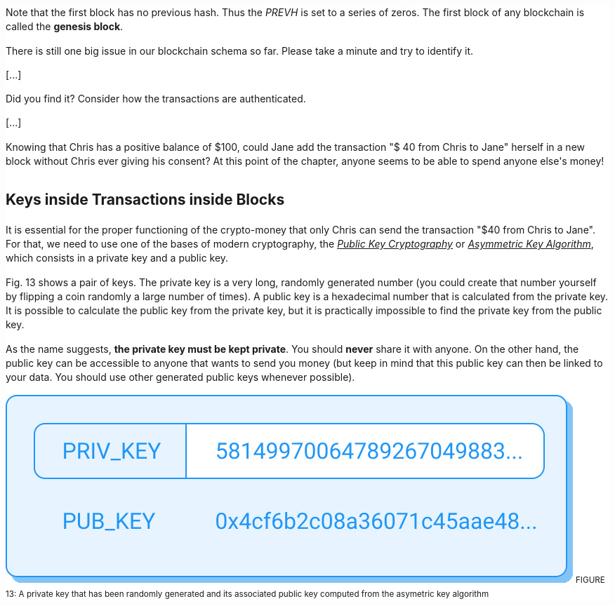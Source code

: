 <NotificationBar>
  <p>
    
  Note that the first block has no previous hash. Thus the <em>PREVH</em> is set to a series of zeros. The first block of any blockchain is called the <b>genesis block</b>.

  </p>
</NotificationBar>

There is still one big issue in our blockchain schema so far. Please take a minute and try to identify it.

[...]

Did you find it? Consider how the transactions are authenticated.

[...]

Knowing that Chris has a positive balance of \$100, could Jane add the transaction "\$ 40 from Chris to Jane" herself in a new block without Chris ever giving his consent? At this point of the chapter, anyone seems to be able to spend anyone else's money!

## Keys inside Transactions inside Blocks
It is essential for the proper functioning of the crypto-money that only Chris can send the transaction "$40 from Chris to Jane". For that, we need to use one of the bases of modern cryptography, the [*Public Key Cryptography*](https://en.wikipedia.org/wiki/Public-key_cryptography) or [*Asymmetric Key Algorithm*](https://en.wikipedia.org/wiki/Public-key_cryptography), which consists in a private key and a public key.

Fig. 13 shows a pair of keys. The private key is a very long, randomly generated number (you could create that number yourself by flipping a coin randomly a large number of times). A public key is a hexadecimal number that is calculated from the private key. It is possible to calculate the public key from the private key, but it is practically impossible to find the private key from the public key.

As the name suggests, **the private key must be kept private**. You should **never** share it with anyone. On the other hand, the public key can be accessible to anyone that wants to send you money (but keep in mind that this public key can then be linked to your data. You should use other generated public keys whenever possible).

![](../../static/img/blockchain-basics/keys.svg)
<small className="figure">FIGURE 13: A private key that has been randomly generated and its associated public key computed from the asymetric key algorithm</small>
